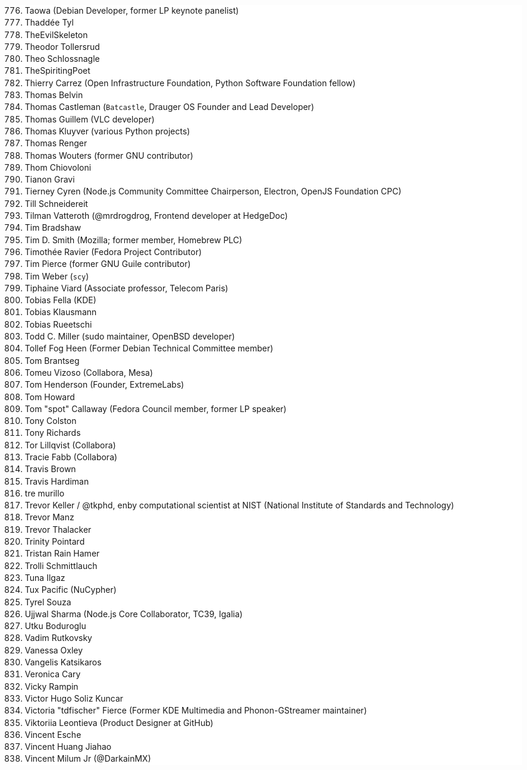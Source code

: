 776. Taowa (Debian Developer, former LP keynote panelist)
777. Thaddée Tyl
778. TheEvilSkeleton
779. Theodor Tollersrud
780. Theo Schlossnagle
781. TheSpiritingPoet
782. Thierry Carrez (Open Infrastructure Foundation, Python Software Foundation fellow)
783. Thomas Belvin
784. Thomas Castleman (`Batcastle`, Drauger OS Founder and Lead Developer)
785. Thomas Guillem (VLC developer)
786. Thomas Kluyver (various Python projects)
787. Thomas Renger
788. Thomas Wouters (former GNU contributor)
789. Thom Chiovoloni
790. Tianon Gravi
791. Tierney Cyren (Node.js Community Committee Chairperson, Electron, OpenJS Foundation CPC)
792. Till Schneidereit
793. Tilman Vatteroth (@mrdrogdrog, Frontend developer at HedgeDoc)
794. Tim Bradshaw
795. Tim D. Smith (Mozilla; former member, Homebrew PLC)
796. Timothée Ravier (Fedora Project Contributor)
797. Tim Pierce (former GNU Guile contributor)
798. Tim Weber (`scy`)
799. Tiphaine Viard (Associate professor, Telecom Paris)
800. Tobias Fella (KDE)
801. Tobias Klausmann
802. Tobias Rueetschi
803. Todd C. Miller (sudo maintainer, OpenBSD developer)
804. Tollef Fog Heen (Former Debian Technical Committee member)
805. Tom Brantseg
806. Tomeu Vizoso (Collabora, Mesa)
807. Tom Henderson (Founder, ExtremeLabs)
808. Tom Howard
809. Tom "spot" Callaway (Fedora Council member, former LP speaker)
810. Tony Colston
811. Tony Richards
812. Tor Lillqvist (Collabora)
813. Tracie Fabb (Collabora)
814. Travis Brown
815. Travis Hardiman
816. tre murillo
817. Trevor Keller / @tkphd, enby computational scientist at NIST (National Institute of Standards and Technology)
818. Trevor Manz
819. Trevor Thalacker
820. Trinity Pointard
821. Tristan Rain Hamer
822. Trolli Schmittlauch
823. Tuna Ilgaz
824. Tux Pacific (NuCypher)
825. Tyrel Souza
826. Ujjwal Sharma (Node.js Core Collaborator, TC39, Igalia)
827. Utku Boduroglu
828. Vadim Rutkovsky
829. Vanessa Oxley
830. Vangelis Katsikaros
831. Veronica Cary
832. Vicky Rampin
833. Victor Hugo Soliz Kuncar
834. Victoria "tdfischer" Fierce (Former KDE Multimedia and Phonon-GStreamer maintainer)
835. Viktoriia Leontieva (Product Designer at GitHub)
836. Vincent Esche
837. Vincent Huang Jiahao
838. Vincent Milum Jr (@DarkainMX)